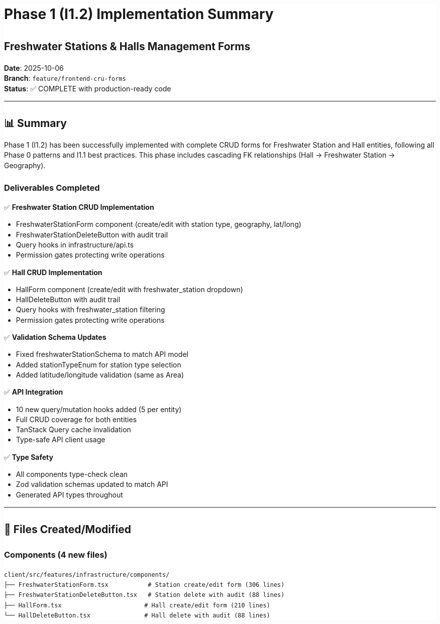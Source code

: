 # Phase 1 (I1.2) Implementation Summary
## Freshwater Stations & Halls Management Forms

**Date**: 2025-10-06  
**Branch**: `feature/frontend-cru-forms`  
**Status**: ✅ COMPLETE with production-ready code

---

## 📊 Summary

Phase 1 (I1.2) has been successfully implemented with complete CRUD forms for Freshwater Station and Hall entities, following all Phase 0 patterns and I1.1 best practices. This phase includes cascading FK relationships (Hall → Freshwater Station → Geography).

### Deliverables Completed

✅ **Freshwater Station CRUD Implementation**
- FreshwaterStationForm component (create/edit with station type, geography, lat/long)
- FreshwaterStationDeleteButton with audit trail
- Query hooks in infrastructure/api.ts
- Permission gates protecting write operations

✅ **Hall CRUD Implementation**
- HallForm component (create/edit with freshwater_station dropdown)
- HallDeleteButton with audit trail
- Query hooks with freshwater_station filtering
- Permission gates protecting write operations

✅ **Validation Schema Updates**
- Fixed freshwaterStationSchema to match API model
- Added stationTypeEnum for station type selection
- Added latitude/longitude validation (same as Area)

✅ **API Integration**
- 10 new query/mutation hooks added (5 per entity)
- Full CRUD coverage for both entities
- TanStack Query cache invalidation
- Type-safe API client usage

✅ **Type Safety**
- All components type-check clean
- Zod validation schemas updated to match API
- Generated API types throughout

---

## 📂 Files Created/Modified

### Components (4 new files)
```
client/src/features/infrastructure/components/
├── FreshwaterStationForm.tsx           # Station create/edit form (306 lines)
├── FreshwaterStationDeleteButton.tsx   # Station delete with audit (88 lines)
├── HallForm.tsx                       # Hall create/edit form (210 lines)
└── HallDeleteButton.tsx               # Hall delete with audit (88 lines)
```

